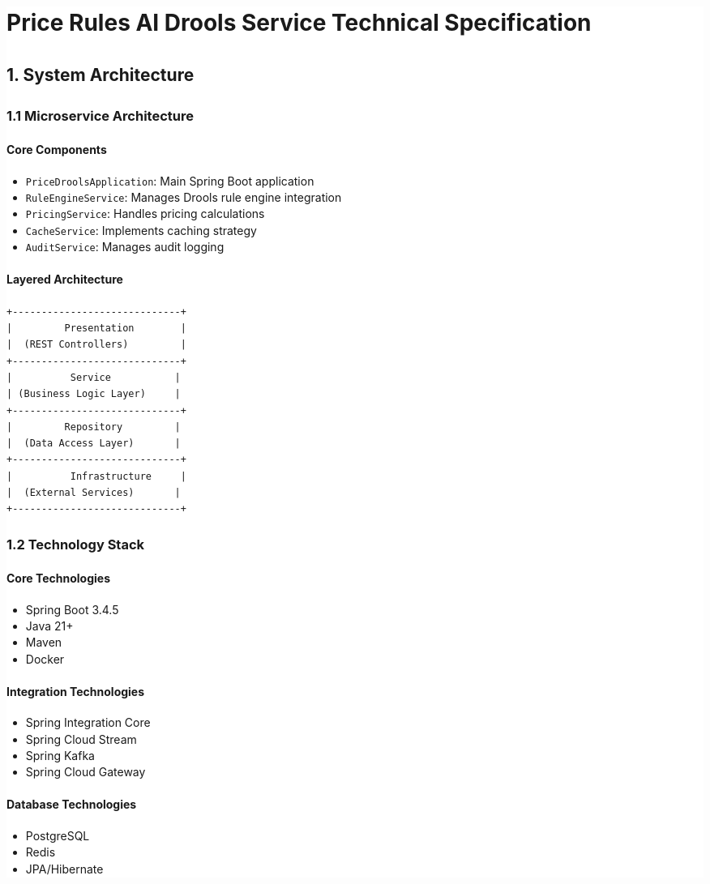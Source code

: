 # Price Rules AI Drools Service Technical Specification

## 1. System Architecture

### 1.1 Microservice Architecture

#### Core Components
- `PriceDroolsApplication`: Main Spring Boot application
- `RuleEngineService`: Manages Drools rule engine integration
- `PricingService`: Handles pricing calculations
- `CacheService`: Implements caching strategy
- `AuditService`: Manages audit logging

#### Layered Architecture
```
+-----------------------------+
|         Presentation        |
|  (REST Controllers)         |
+-----------------------------+
|          Service           |
| (Business Logic Layer)     |
+-----------------------------+
|         Repository         |
|  (Data Access Layer)       |
+-----------------------------+
|          Infrastructure     |
|  (External Services)       |
+-----------------------------+
```

### 1.2 Technology Stack

#### Core Technologies
- Spring Boot 3.4.5
- Java 21+
- Maven
- Docker

#### Integration Technologies
- Spring Integration Core
- Spring Cloud Stream
- Spring Kafka
- Spring Cloud Gateway

#### Database Technologies
- PostgreSQL
- Redis
- JPA/Hibernate
